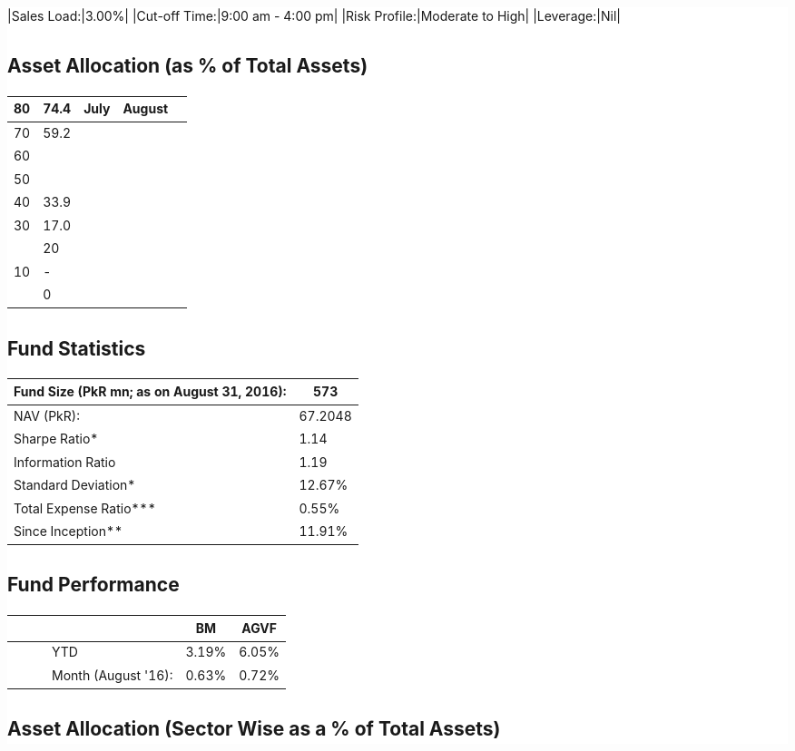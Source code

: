 |Sales Load:|3.00%|
|Cut-off Time:|9:00 am - 4:00 pm|
|Risk Profile:|Moderate to High|
|Leverage:|Nil|

## Asset Allocation (as % of Total Assets)

|80|74.4|July|August| |
|---|---|---|---|---|
|70|59.2| | | |
|60| | | | |
|50| | | | |
|40|33.9| | | |
|30|17.0| | | |
| |20| | | |
|10|-| | | |
| |0| | | |

## Fund Statistics

|Fund Size (PkR mn; as on August 31, 2016):|573|
|---|---|
|NAV (PkR):|67.2048|
|Sharpe Ratio*|1.14|
|Information Ratio|1.19|
|Standard Deviation*|12.67%|
|Total Expense Ratio***|0.55%|
|Since Inception**|11.91%|

## Fund Performance

| | | | |BM|AGVF|
|---|---|---|---|---|---|
| | | |YTD|3.19%|6.05%|
| | | |Month (August '16):|0.63%|0.72%|

## Asset Allocation (Sector Wise as a % of Total Assets)

